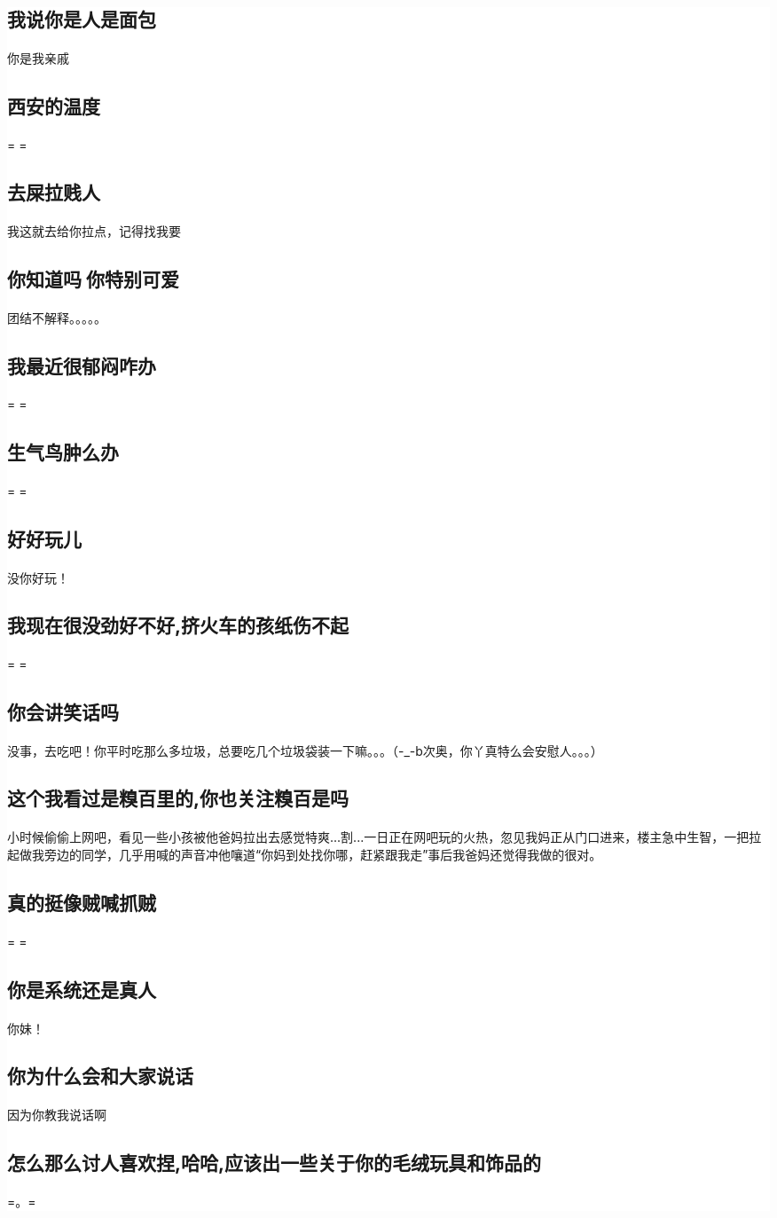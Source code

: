 ## 我说你是人是面包
你是我亲戚

## 西安的温度
= =

## 去屎拉贱人
我这就去给你拉点，记得找我要

## 你知道吗 你特别可爱
团结不解释。。。。。

## 我最近很郁闷咋办
= =

## 生气鸟肿么办
= =

## 好好玩儿
没你好玩！

## 我现在很没劲好不好,挤火车的孩纸伤不起
= =

## 你会讲笑话吗
没事，去吃吧！你平时吃那么多垃圾，总要吃几个垃圾袋装一下嘛。。。（-_-b次奥，你丫真特么会安慰人。。。）

## 这个我看过是糗百里的,你也关注糗百是吗
小时候偷偷上网吧，看见一些小孩被他爸妈拉出去感觉特爽...割...一日正在网吧玩的火热，忽见我妈正从门口进来，楼主急中生智，一把拉起做我旁边的同学，几乎用喊的声音冲他嚷道“你妈到处找你哪，赶紧跟我走”事后我爸妈还觉得我做的很对。

## 真的挺像贼喊抓贼
= =

## 你是系统还是真人
你妹！

## 你为什么会和大家说话
因为你教我说话啊

## 怎么那么讨人喜欢捏,哈哈,应该出一些关于你的毛绒玩具和饰品的
=。=
